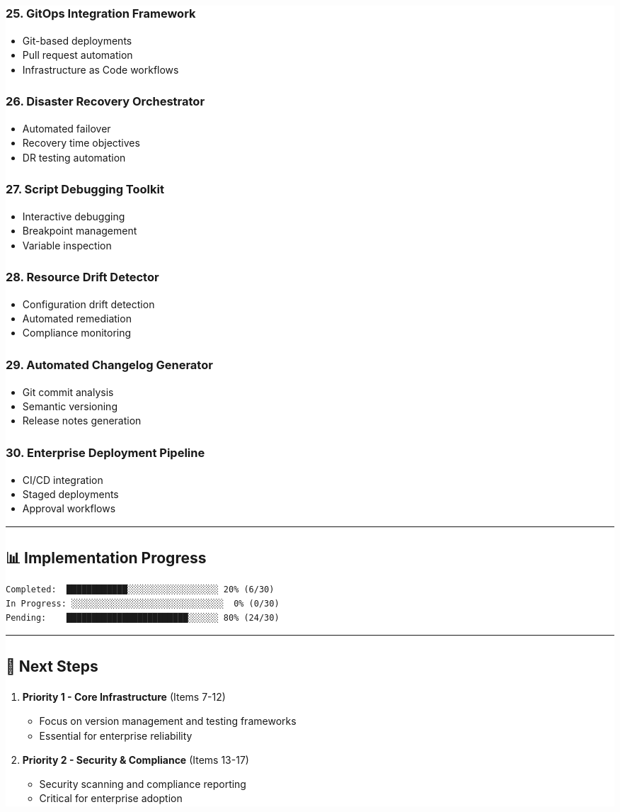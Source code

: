 ### 25. **GitOps Integration Framework**
- Git-based deployments
- Pull request automation
- Infrastructure as Code workflows

### 26. **Disaster Recovery Orchestrator**
- Automated failover
- Recovery time objectives
- DR testing automation

### 27. **Script Debugging Toolkit**
- Interactive debugging
- Breakpoint management
- Variable inspection

### 28. **Resource Drift Detector**
- Configuration drift detection
- Automated remediation
- Compliance monitoring

### 29. **Automated Changelog Generator**
- Git commit analysis
- Semantic versioning
- Release notes generation

### 30. **Enterprise Deployment Pipeline**
- CI/CD integration
- Staged deployments
- Approval workflows

---

## 📊 Implementation Progress

```
Completed:  ████████████░░░░░░░░░░░░░░░░░░ 20% (6/30)
In Progress: ░░░░░░░░░░░░░░░░░░░░░░░░░░░░░░  0% (0/30)
Pending:    ████████████████████████░░░░░░ 80% (24/30)
```

---

## 🎯 Next Steps

1. **Priority 1 - Core Infrastructure** (Items 7-12)
   - Focus on version management and testing frameworks
   - Essential for enterprise reliability

2. **Priority 2 - Security & Compliance** (Items 13-17)
   - Security scanning and compliance reporting
   - Critical for enterprise adoption
